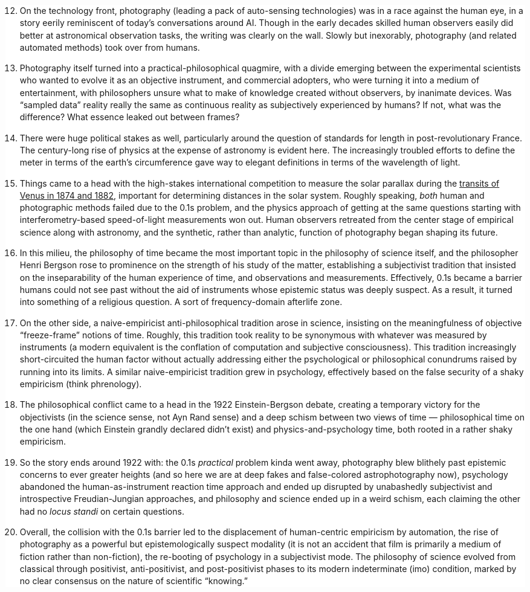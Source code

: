 12. On the technology front, photography (leading a pack of auto-sensing technologies) was in a race against the human eye, in a story eerily reminiscent of today’s conversations around AI. Though in the early decades skilled human observers easily did better at astronomical observation tasks, the writing was clearly on the wall. Slowly but inexorably, photography (and related automated methods) took over from humans.

13. Photography itself turned into a practical-philosophical quagmire, with a divide emerging between the experimental scientists who wanted to evolve it as an objective instrument, and commercial adopters, who were turning it into a medium of entertainment, with philosophers unsure what to make of knowledge created without observers, by inanimate devices. Was “sampled data” reality really the same as continuous reality as subjectively experienced by humans? If not, what was the difference? What essence leaked out between frames? 

14. There were huge political stakes as well, particularly around the question of standards for length in post-revolutionary France. The century-long rise of physics at the expense of astronomy is evident here. The increasingly troubled efforts to define the meter in terms of the earth’s circumference gave way to elegant definitions in terms of the wavelength of light.

15. Things came to a head with the high-stakes international competition to measure the solar parallax during the [transits of Venus in 1874 and 1882](https://en.wikipedia.org/wiki/Transit_of_Venus#1874_and_1882), important for determining distances in the solar system. Roughly speaking, _both_ human and photographic methods failed due to the 0.1s problem, and the physics approach of getting at the same questions starting with interferometry-based speed-of-light measurements won out. Human observers retreated from the center stage of empirical science along with astronomy, and the synthetic, rather than analytic, function of photography began shaping its future.

16. In this milieu, the philosophy of time became the most important topic in the philosophy of science itself, and the philosopher Henri Bergson rose to prominence on the strength of his study of the matter, establishing a subjectivist tradition that insisted on the inseparability of the human experience of time, and observations and measurements. Effectively, 0.1s became a barrier humans could not see past without the aid of instruments whose epistemic status was deeply suspect. As a result, it turned into something of a religious question. A sort of frequency-domain afterlife zone.

17. On the other side, a naive-empiricist anti-philosophical tradition arose in science, insisting on the meaningfulness of objective “freeze-frame” notions of time. Roughly, this tradition took reality to be synonymous with whatever was measured by instruments (a modern equivalent is the conflation of computation and subjective consciousness). This tradition increasingly short-circuited the human factor without actually addressing either the psychological or philosophical conundrums raised by running into its limits. A similar naive-empiricist tradition grew in psychology, effectively based on the false security of a shaky empiricism (think phrenology).

18. The philosophical conflict came to a head in the 1922 Einstein-Bergson debate, creating a temporary victory for the objectivists (in the science sense, not Ayn Rand sense) and a deep schism between two views of time — philosophical time on the one hand (which Einstein grandly declared didn’t exist) and physics-and-psychology time, both rooted in a rather shaky empiricism.

19. So the story ends around 1922 with: the 0.1s _practical_ problem kinda went away, photography blew blithely past epistemic concerns to ever greater heights (and so here we are at deep fakes and false-colored astrophotography now), psychology abandoned the human-as-instrument reaction time approach and ended up disrupted by unabashedly subjectivist and introspective Freudian-Jungian approaches, and philosophy and science ended up in a weird schism, each claiming the other had no _locus standi_ on certain questions.

20. Overall, the collision with the 0.1s barrier led to the displacement of human-centric empiricism by automation, the rise of photography as a powerful but epistemologically suspect modality (it is not an accident that film is primarily a medium of fiction rather than non-fiction), the re-booting of psychology in a subjectivist mode. The philosophy of science evolved from classical through positivist, anti-positivist, and post-positivist phases to its modern indeterminate (imo) condition, marked by no clear consensus on the nature of scientific “knowing.”
